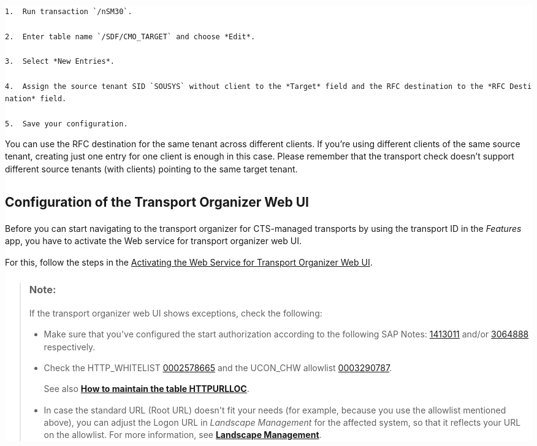     1.  Run transaction `/nSM30`.

    2.  Enter table name `/SDF/CMO_TARGET` and choose *Edit*.

    3.  Select *New Entries*.

    4.  Assign the source tenant SID `SOUSYS` without client to the *Target* field and the RFC destination to the *RFC Destination* field.

    5.  Save your configuration.



You can use the RFC destination for the same tenant across different clients. If you’re using different clients of the same source tenant, creating just one entry for one client is enough in this case. Please remember that the transport check doesn’t support different source tenants \(with clients\) pointing to the same target tenant.



<a name="loio21e0843b2009480282487a08044f3f34__section_z4g_lfq_d1c"/>

## Configuration of the Transport Organizer Web UI

Before you can start navigating to the transport organizer for CTS-managed transports by using the transport ID in the *Features* app, you have to activate the Web service for transport organizer web UI.

For this, follow the steps in the [Activating the Web Service for Transport Organizer Web UI](https://help.sap.com/docs/SAP_NETWEAVER_700/109ce05a6c531014b4e8fe6b0570a984/45ec35a90fdc3481e10000000a1553f6.html).

> ### Note:  
> If the transport organizer web UI shows exceptions, check the following:
> 
> -   Make sure that you've configured the start authorization according to the following SAP Notes: [1413011](https://me.sap.com/notes/1413011) and/or [3064888](https://me.sap.com/notes/3064888) respectively.
> 
> -   Check the HTTP\_WHITELIST [0002578665](https://me.sap.com/notes/0002578665) and the UCON\_CHW allowlist [0003290787](https://me.sap.com/notes/0003290787).
> 
>     See also [**How to maintain the table HTTPURLLOC**](https://help.sap.com/docs/SUPPORT_CONTENT/abapconn/3354079499.html).
> 
> -   In case the standard URL \(Root URL\) doesn't fit your needs \(for example, because you use the allowlist mentioned above\), you can adjust the Logon URL in *Landscape Management* for the affected system, so that it reflects your URL on the allowlist. For more information, see [**Landscape Management**](https://help.sap.com/docs/cloud-alm/applicationhelp/landscape-management?locale=en-US).

